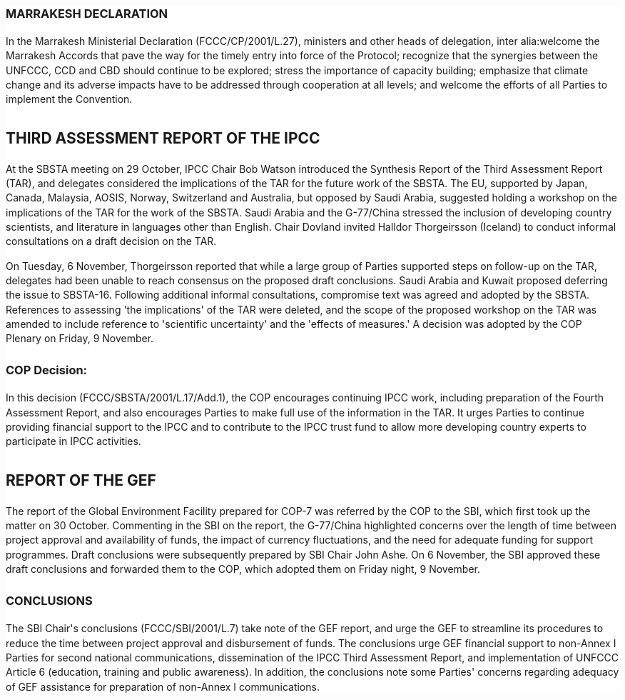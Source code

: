 ### MARRAKESH DECLARATION

In the Marrakesh Ministerial Declaration  (FCCC/CP/2001/L.27), ministers and other heads of delegation,  inter alia:welcome the Marrakesh Accords that pave the way for the  timely entry into force of the Protocol; recognize that the synergies between the UNFCCC, CCD and CBD  should continue to be explored; stress the importance of capacity building; emphasize that climate change and its adverse impacts have to  be addressed through cooperation at all levels; and welcome the efforts of all Parties to implement the  Convention.

## THIRD ASSESSMENT REPORT OF THE IPCC

At the SBSTA meeting on 29 October, IPCC Chair Bob Watson  introduced the Synthesis Report of the Third Assessment Report  (TAR), and delegates considered the implications of the TAR for  the future work of the SBSTA. The EU, supported by Japan, Canada,  Malaysia, AOSIS, Norway, Switzerland and Australia, but opposed by  Saudi Arabia, suggested holding a workshop on the implications of  the TAR for the work of the SBSTA. Saudi Arabia and the G-77/China  stressed the inclusion of developing country scientists, and  literature in languages other than English. Chair Dovland invited  Halldor Thorgeirsson (Iceland) to conduct informal consultations  on a draft decision on the TAR.

On Tuesday, 6 November, Thorgeirsson reported that while a large  group of Parties supported steps on follow-up on the TAR,  delegates had been unable to reach consensus on the proposed draft  conclusions. Saudi Arabia and Kuwait proposed deferring the issue  to SBSTA-16. Following additional informal consultations,  compromise text was agreed and adopted by the SBSTA. References to  assessing 'the implications' of the TAR were deleted, and the  scope of the proposed workshop on the TAR was amended to include  reference to 'scientific uncertainty' and the 'effects of  measures.' A decision was adopted by the COP Plenary on Friday, 9  November.

###     COP Decision:

In this decision (FCCC/SBSTA/2001/L.17/Add.1), the  COP encourages continuing IPCC work, including preparation of the  Fourth Assessment Report, and also encourages Parties to make full  use of the information in the TAR. It urges Parties to continue  providing financial support to the IPCC and to contribute to the  IPCC trust fund to allow more developing country experts to  participate in IPCC activities.

## REPORT OF THE GEF

The report of the Global Environment Facility prepared for COP-7  was referred by the COP to the SBI, which first took up the matter  on 30 October. Commenting in the SBI on the report, the G-77/China  highlighted concerns over the length of time between project  approval and availability of funds, the impact of currency  fluctuations, and the need for adequate funding for support  programmes. Draft conclusions were subsequently prepared by SBI  Chair John Ashe. On 6 November, the SBI approved these draft  conclusions and forwarded them to the COP, which adopted them on  Friday night, 9 November.

### CONCLUSIONS

The SBI Chair's conclusions (FCCC/SBI/2001/L.7) take  note of the GEF report, and urge the GEF to streamline its  procedures to reduce the time between project approval and  disbursement of funds. The conclusions urge GEF financial support  to non-Annex I Parties for second national communications,  dissemination of the IPCC Third Assessment Report, and  implementation of UNFCCC Article 6 (education, training and public  awareness). In addition, the conclusions note some Parties'  concerns regarding adequacy of GEF assistance for preparation of  non-Annex I communications.
